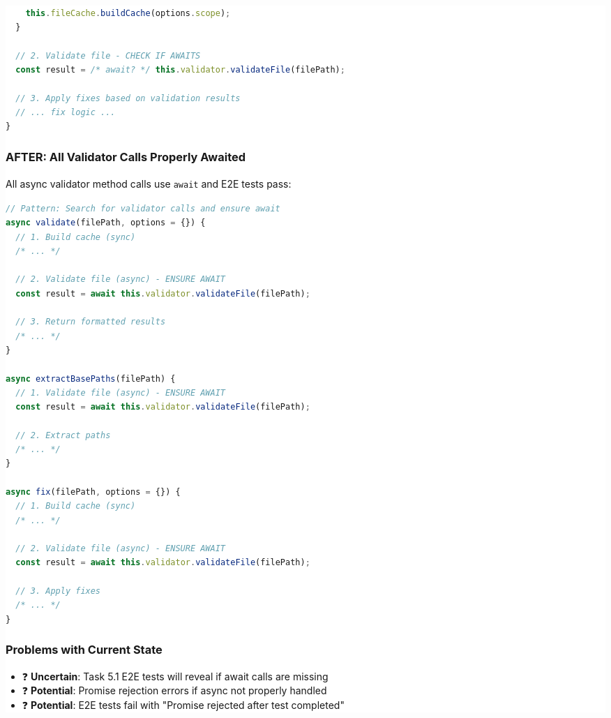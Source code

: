 ```javascript
    this.fileCache.buildCache(options.scope);
  }

  // 2. Validate file - CHECK IF AWAITS
  const result = /* await? */ this.validator.validateFile(filePath);

  // 3. Apply fixes based on validation results
  // ... fix logic ...
}
```

### AFTER: All Validator Calls Properly Awaited

All async validator method calls use `await` and E2E tests pass:

```javascript
// Pattern: Search for validator calls and ensure await
async validate(filePath, options = {}) {
  // 1. Build cache (sync)
  /* ... */

  // 2. Validate file (async) - ENSURE AWAIT
  const result = await this.validator.validateFile(filePath);

  // 3. Return formatted results
  /* ... */
}

async extractBasePaths(filePath) {
  // 1. Validate file (async) - ENSURE AWAIT
  const result = await this.validator.validateFile(filePath);

  // 2. Extract paths
  /* ... */
}

async fix(filePath, options = {}) {
  // 1. Build cache (sync)
  /* ... */

  // 2. Validate file (async) - ENSURE AWAIT
  const result = await this.validator.validateFile(filePath);

  // 3. Apply fixes
  /* ... */
}
```

### Problems with Current State

- ❓ **Uncertain**: Task 5.1 E2E tests will reveal if await calls are missing
- ❓ **Potential**: Promise rejection errors if async not properly handled
- ❓ **Potential**: E2E tests fail with "Promise rejected after test completed"
